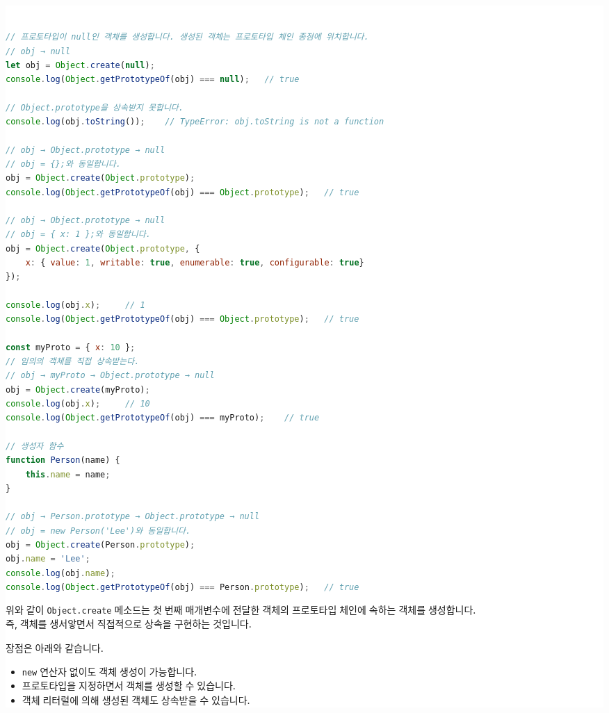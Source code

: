 <br>

``` js
// 프로토타입이 null인 객체를 생성합니다. 생성된 객체는 프로토타입 체인 종점에 위치합니다.
// obj → null
let obj = Object.create(null);
console.log(Object.getPrototypeOf(obj) === null);   // true

// Object.prototype을 상속받지 못합니다.
console.log(obj.toString());    // TypeError: obj.toString is not a function

// obj → Object.prototype → null
// obj = {};와 동일합니다.
obj = Object.create(Object.prototype);
console.log(Object.getPrototypeOf(obj) === Object.prototype);   // true

// obj → Object.prototype → null
// obj = { x: 1 };와 동일합니다.
obj = Object.create(Object.prototype, {
    x: { value: 1, writable: true, enumerable: true, configurable: true}
});

console.log(obj.x);     // 1
console.log(Object.getPrototypeOf(obj) === Object.prototype);   // true

const myProto = { x: 10 };
// 임의의 객체를 직접 상속받는다.
// obj → myProto → Object.prototype → null
obj = Object.create(myProto);
console.log(obj.x);     // 10
console.log(Object.getPrototypeOf(obj) === myProto);    // true

// 생성자 함수
function Person(name) {
    this.name = name;
}

// obj → Person.prototype → Object.prototype → null
// obj = new Person('Lee')와 동일합니다.
obj = Object.create(Person.prototype);
obj.name = 'Lee';
console.log(obj.name);
console.log(Object.getPrototypeOf(obj) === Person.prototype);   // true
```

위와 같이 `Object.create` 메소드는 첫 번째 매개변수에 전달한 객체의 프로토타입 체인에 속하는 객체를 생성합니다.  
즉, 객체를 생서앟면서 직접적으로 상속을 구현하는 것입니다.

장점은 아래와 같습니다.
- `new` 연산자 없이도 객체 생성이 가능합니다.
- 프로토타입을 지정하면서 객체를 생성할 수 있습니다.
- 객체 리터럴에 의해 생성된 객체도 상속받을 수 있습니다.
